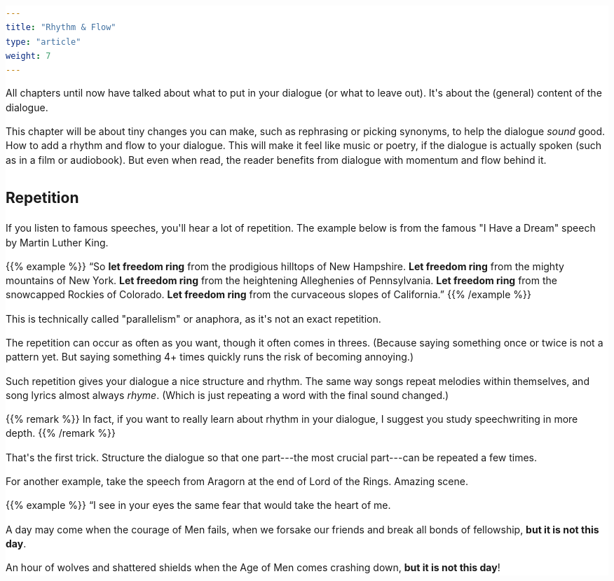 ```yaml
---
title: "Rhythm & Flow"
type: "article"
weight: 7
---
```


All chapters until now have talked about what to put in your dialogue (or what to leave out). It's about the (general) content of the dialogue.

This chapter will be about tiny changes you can make, such as rephrasing or picking synonyms, to help the dialogue _sound_ good. How to add a rhythm and flow to your dialogue. This will make it feel like music or poetry, if the dialogue is actually spoken (such as in a film or audiobook). But even when read, the reader benefits from dialogue with momentum and flow behind it.

## Repetition

If you listen to famous speeches, you'll hear a lot of repetition. The example below is from the famous "I Have a Dream" speech by Martin Luther King.

{{% example %}}
“So **let freedom ring** from the prodigious hilltops of New Hampshire. **Let freedom ring** from the mighty mountains of New York. **Let freedom ring** from the heightening Alleghenies of Pennsylvania. **Let freedom ring** from the snowcapped Rockies of Colorado. **Let freedom ring** from the curvaceous slopes of California.”
{{% /example %}}

This is technically called "parallelism" or anaphora, as it's not an exact repetition. 

The repetition can occur as often as you want, though it often comes in threes. (Because saying something once or twice is not a pattern yet. But saying something 4+ times quickly runs the risk of becoming annoying.)

Such repetition gives your dialogue a nice structure and rhythm. The same way songs repeat melodies within themselves, and song lyrics almost always _rhyme_. (Which is just repeating a word with the final sound changed.)

{{% remark %}}
In fact, if you want to really learn about rhythm in your dialogue, I suggest you study speechwriting in more depth.
{{% /remark %}}

That's the first trick. Structure the dialogue so that one part---the most crucial part---can be repeated a few times.

For another example, take the speech from Aragorn at the end of Lord of the Rings. Amazing scene.

{{% example %}}
“I see in your eyes the same fear that would take the heart of me.

A day may come when the courage of Men fails, when we forsake our friends and break all bonds of fellowship, **but it is not this day**.

An hour of wolves and shattered shields when the Age of Men comes crashing down, **but it is not this day**!
